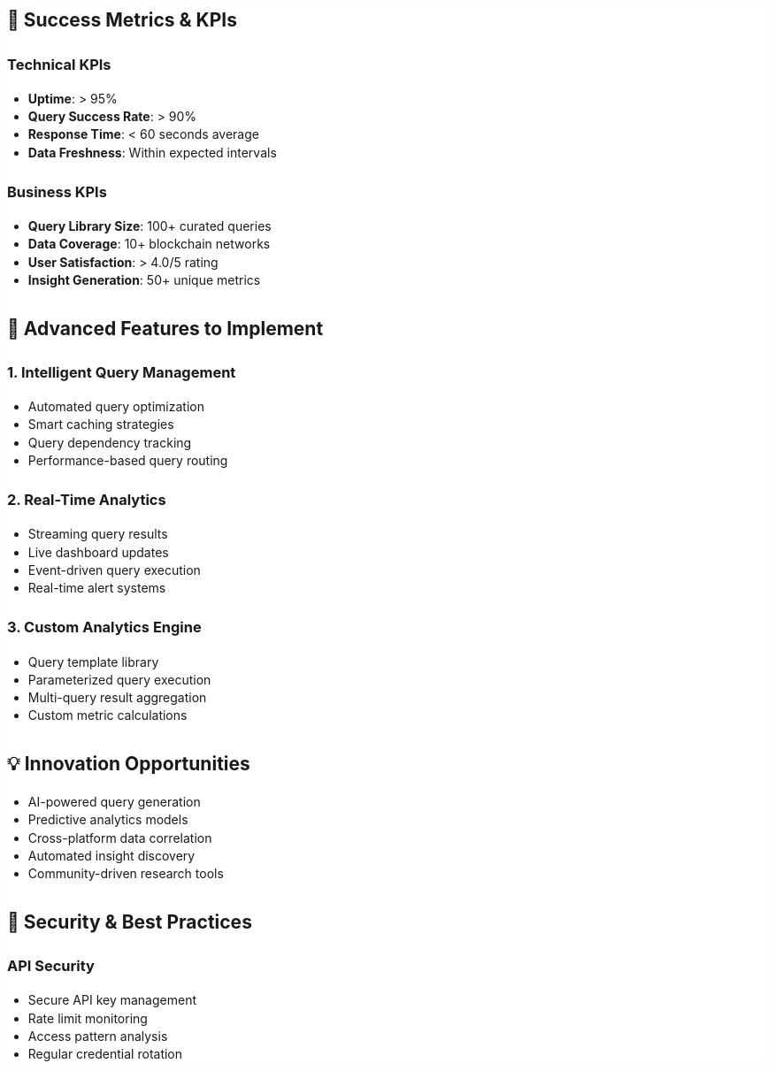 ## 🎯 Success Metrics & KPIs

### Technical KPIs
- **Uptime**: > 95%
- **Query Success Rate**: > 90%
- **Response Time**: < 60 seconds average
- **Data Freshness**: Within expected intervals

### Business KPIs
- **Query Library Size**: 100+ curated queries
- **Data Coverage**: 10+ blockchain networks
- **User Satisfaction**: > 4.0/5 rating
- **Insight Generation**: 50+ unique metrics

## 🚀 Advanced Features to Implement

### 1. Intelligent Query Management
- Automated query optimization
- Smart caching strategies
- Query dependency tracking
- Performance-based query routing

### 2. Real-Time Analytics
- Streaming query results
- Live dashboard updates
- Event-driven query execution
- Real-time alert systems

### 3. Custom Analytics Engine
- Query template library
- Parameterized query execution
- Multi-query result aggregation
- Custom metric calculations

## 💡 Innovation Opportunities

- AI-powered query generation
- Predictive analytics models
- Cross-platform data correlation
- Automated insight discovery
- Community-driven research tools

## 🔐 Security & Best Practices

### API Security
- Secure API key management
- Rate limit monitoring
- Access pattern analysis
- Regular credential rotation
